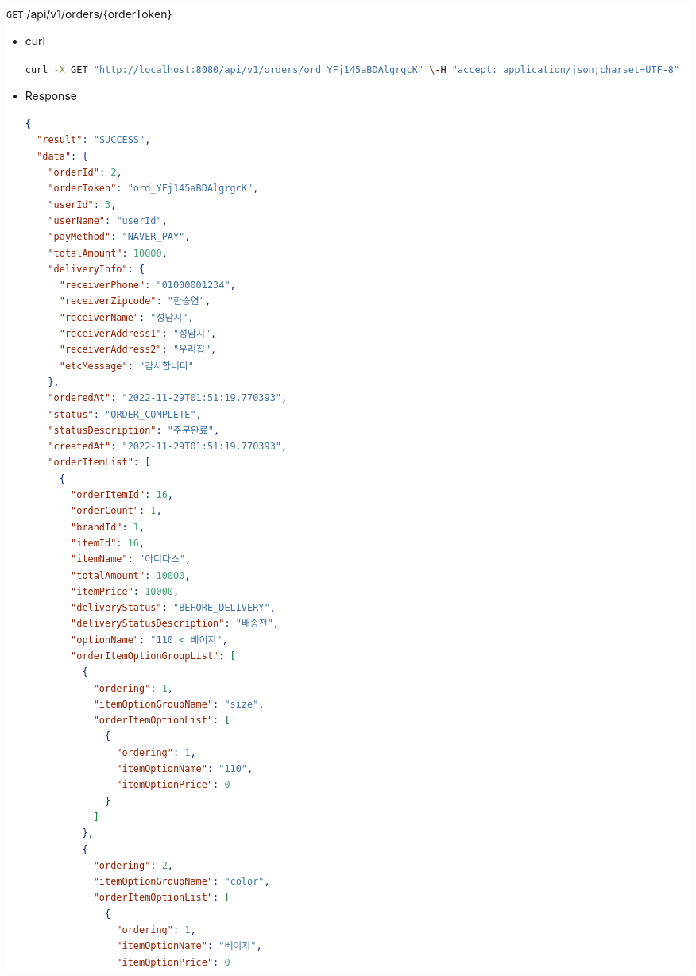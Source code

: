 `GET` /api/v1/orders/{orderToken}

- curl
    
    ```bash
    curl -X GET "http://localhost:8080/api/v1/orders/ord_YFj145aBDAlgrgcK" \-H "accept: application/json;charset=UTF-8"
    ```
    
- Response
    
    ```json
    {
      "result": "SUCCESS",
      "data": {
        "orderId": 2,
        "orderToken": "ord_YFj145aBDAlgrgcK",
        "userId": 3,
        "userName": "userId",
        "payMethod": "NAVER_PAY",
        "totalAmount": 10000,
        "deliveryInfo": {
          "receiverPhone": "01000001234",
          "receiverZipcode": "한승연",
          "receiverName": "성남시",
          "receiverAddress1": "성남시",
          "receiverAddress2": "우리집",
          "etcMessage": "감사합니다"
        },
        "orderedAt": "2022-11-29T01:51:19.770393",
        "status": "ORDER_COMPLETE",
        "statusDescription": "주문완료",
        "createdAt": "2022-11-29T01:51:19.770393",
        "orderItemList": [
          {
            "orderItemId": 16,
            "orderCount": 1,
            "brandId": 1,
            "itemId": 16,
            "itemName": "아디다스",
            "totalAmount": 10000,
            "itemPrice": 10000,
            "deliveryStatus": "BEFORE_DELIVERY",
            "deliveryStatusDescription": "배송전",
            "optionName": "110 < 베이지",
            "orderItemOptionGroupList": [
              {
                "ordering": 1,
                "itemOptionGroupName": "size",
                "orderItemOptionList": [
                  {
                    "ordering": 1,
                    "itemOptionName": "110",
                    "itemOptionPrice": 0
                  }
                ]
              },
              {
                "ordering": 2,
                "itemOptionGroupName": "color",
                "orderItemOptionList": [
                  {
                    "ordering": 1,
                    "itemOptionName": "베이지",
                    "itemOptionPrice": 0